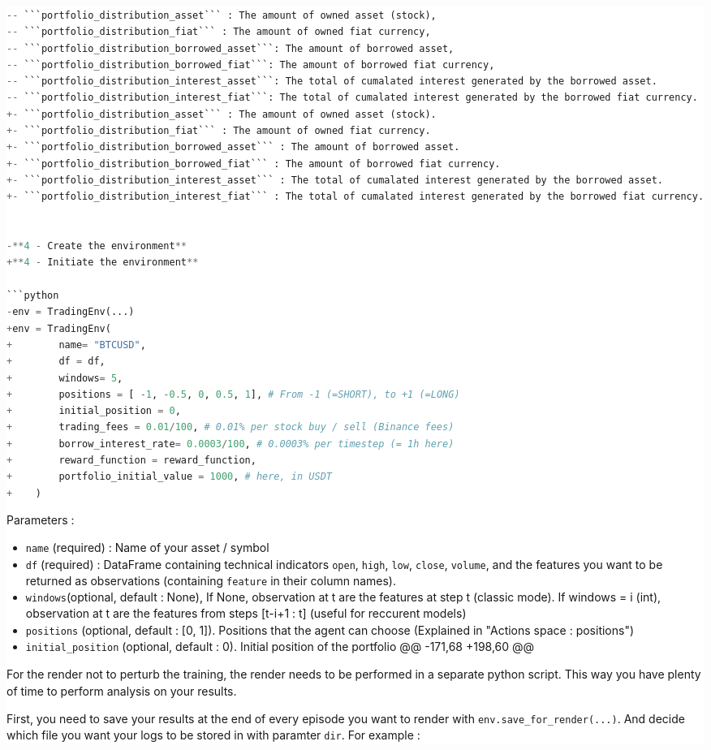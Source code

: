  ```python
-- ```portfolio_distribution_asset``` : The amount of owned asset (stock),
-- ```portfolio_distribution_fiat``` : The amount of owned fiat currency,
-- ```portfolio_distribution_borrowed_asset```: The amount of borrowed asset,
-- ```portfolio_distribution_borrowed_fiat```: The amount of borrowed fiat currency,
-- ```portfolio_distribution_interest_asset```: The total of cumalated interest generated by the borrowed asset.
-- ```portfolio_distribution_interest_fiat```: The total of cumalated interest generated by the borrowed fiat currency.
+- ```portfolio_distribution_asset``` : The amount of owned asset (stock).
+- ```portfolio_distribution_fiat``` : The amount of owned fiat currency.
+- ```portfolio_distribution_borrowed_asset``` : The amount of borrowed asset.
+- ```portfolio_distribution_borrowed_fiat``` : The amount of borrowed fiat currency.
+- ```portfolio_distribution_interest_asset``` : The total of cumalated interest generated by the borrowed asset.
+- ```portfolio_distribution_interest_fiat``` : The total of cumalated interest generated by the borrowed fiat currency.
 
 
-**4 - Create the environment**
+**4 - Initiate the environment**
 
 ```python
-env = TradingEnv(...)
+env = TradingEnv(
+        name= "BTCUSD",
+        df = df,
+        windows= 5,
+        positions = [ -1, -0.5, 0, 0.5, 1], # From -1 (=SHORT), to +1 (=LONG)
+        initial_position = 0,
+        trading_fees = 0.01/100, # 0.01% per stock buy / sell (Binance fees)
+        borrow_interest_rate= 0.0003/100, # 0.0003% per timestep (= 1h here)
+        reward_function = reward_function,
+        portfolio_initial_value = 1000, # here, in USDT
+    )
 ```
 Parameters :
 - ```name``` (required) : Name of your asset / symbol
 - ```df``` (required) : DataFrame containing technical indicators ```open```, ```high```, ```low```, ```close```, ```volume```, and the features you want to be returned as observations (containing ```feature``` in their column names).
 - ```windows```(optional, default : None), If None, observation at t are the features at step t  (classic mode). If windows = i (int),  observation at t are the features from steps [t-i+1 :  t] (useful for reccurent models)
 - ```positions``` (optional, default : [0, 1]). Positions that the agent can choose (Explained in "Actions space : positions")
 - ```initial_position``` (optional, default : 0). Initial position of the portfolio
@@ -171,68 +198,60 @@
 
 For the render not to perturb the training, the render needs to be performed in a separate python script. This way you have plenty of time to perform analysis on your results. 
 
 First, you need to save your results at the end of every episode you want to render with ```env.save_for_render(...)```. And decide which file you want your logs to be stored in with paramter ```dir```. For example :
 